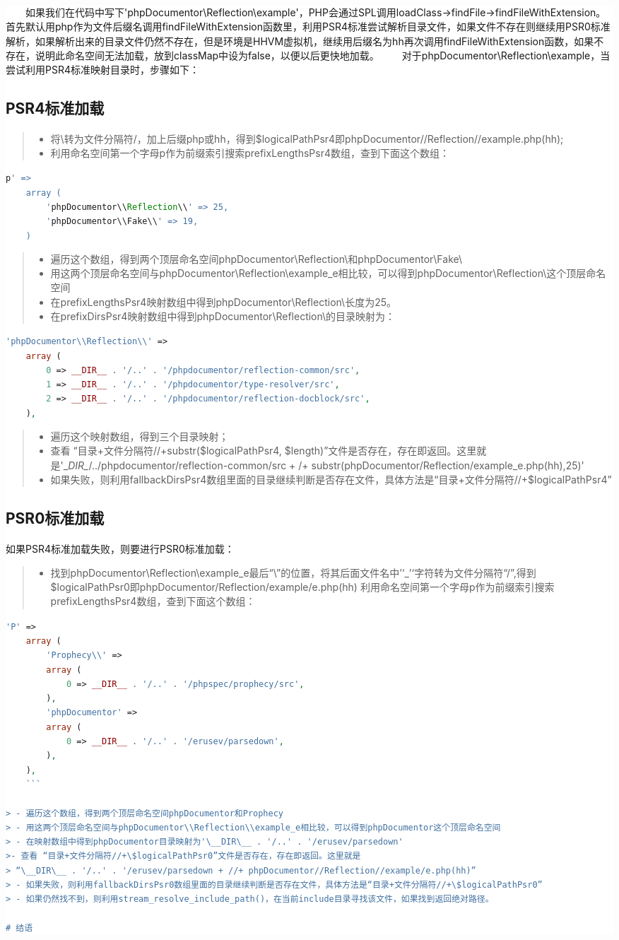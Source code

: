 &emsp;&emsp;如果我们在代码中写下'phpDocumentor\\Reflection\\example'，PHP会通过SPL调用loadClass->findFile->findFileWithExtension。首先默认用php作为文件后缀名调用findFileWithExtension函数里，利用PSR4标准尝试解析目录文件，如果文件不存在则继续用PSR0标准解析，如果解析出来的目录文件仍然不存在，但是环境是HHVM虚拟机，继续用后缀名为hh再次调用findFileWithExtension函数，如果不存在，说明此命名空间无法加载，放到classMap中设为false，以便以后更快地加载。
&emsp;&emsp;对于phpDocumentor\\Reflection\\example，当尝试利用PSR4标准映射目录时，步骤如下：

## PSR4标准加载
> - 将\\转为文件分隔符/，加上后缀php或hh，得到\$logicalPathPsr4即phpDocumentor//Reflection//example.php(hh);
> - 利用命名空间第一个字母p作为前缀索引搜索prefixLengthsPsr4数组，查到下面这个数组：
	
```php
p' => 
    array (
        'phpDocumentor\\Reflection\\' => 25,
        'phpDocumentor\\Fake\\' => 19,
    )
```

> - 遍历这个数组，得到两个顶层命名空间phpDocumentor\\Reflection\\和phpDocumentor\\Fake\\
> - 用这两个顶层命名空间与phpDocumentor\\Reflection\\example_e相比较，可以得到phpDocumentor\\Reflection\\这个顶层命名空间
> - 在prefixLengthsPsr4映射数组中得到phpDocumentor\\Reflection\\长度为25。
> - 在prefixDirsPsr4映射数组中得到phpDocumentor\\Reflection\\的目录映射为：

```php
'phpDocumentor\\Reflection\\' => 
    array (
        0 => __DIR__ . '/..' . '/phpdocumentor/reflection-common/src',
        1 => __DIR__ . '/..' . '/phpdocumentor/type-resolver/src',
        2 => __DIR__ . '/..' . '/phpdocumentor/reflection-docblock/src',
    ),
```
> - 遍历这个映射数组，得到三个目录映射；
> - 查看 “目录+文件分隔符//+substr(\$logicalPathPsr4, \$length)”文件是否存在，存在即返回。这里就是'\__DIR\__/../phpdocumentor/reflection-common/src + /+ substr(phpDocumentor/Reflection/example_e.php(hh),25)'
> - 如果失败，则利用fallbackDirsPsr4数组里面的目录继续判断是否存在文件，具体方法是“目录+文件分隔符//+\$logicalPathPsr4”

## PSR0标准加载
如果PSR4标准加载失败，则要进行PSR0标准加载：
> - 找到phpDocumentor\\Reflection\\example_e最后“\\”的位置，将其后面文件名中’‘_’‘字符转为文件分隔符“/”,得到$logicalPathPsr0即phpDocumentor/Reflection/example/e.php(hh)
>  利用命名空间第一个字母p作为前缀索引搜索prefixLengthsPsr4数组，查到下面这个数组：

```php
'P' => 
    array (
        'Prophecy\\' => 
        array (
            0 => __DIR__ . '/..' . '/phpspec/prophecy/src',
        ),
        'phpDocumentor' => 
        array (
            0 => __DIR__ . '/..' . '/erusev/parsedown',
        ),
    ),
    ```
        
> - 遍历这个数组，得到两个顶层命名空间phpDocumentor和Prophecy
> - 用这两个顶层命名空间与phpDocumentor\\Reflection\\example_e相比较，可以得到phpDocumentor这个顶层命名空间
> - 在映射数组中得到phpDocumentor目录映射为'\__DIR\__ . '/..' . '/erusev/parsedown'
>- 查看 “目录+文件分隔符//+\$logicalPathPsr0”文件是否存在，存在即返回。这里就是
> “\__DIR\__ . '/..' . '/erusev/parsedown + //+ phpDocumentor//Reflection//example/e.php(hh)”
> - 如果失败，则利用fallbackDirsPsr0数组里面的目录继续判断是否存在文件，具体方法是“目录+文件分隔符//+\$logicalPathPsr0”
> - 如果仍然找不到，则利用stream_resolve_include_path()，在当前include目录寻找该文件，如果找到返回绝对路径。

# 结语
```